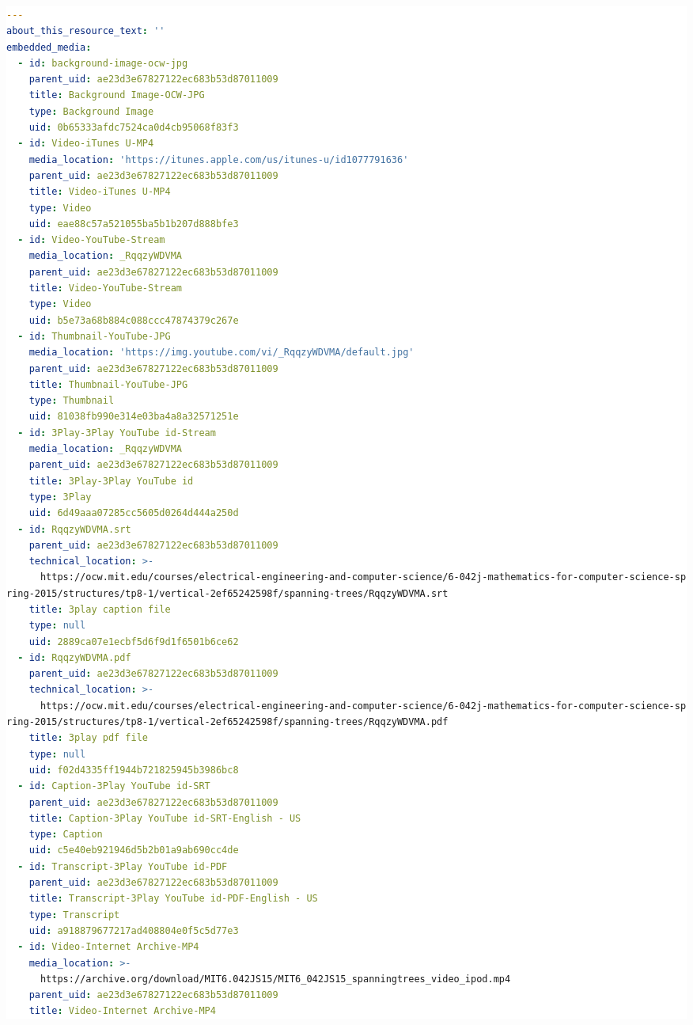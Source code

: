 ```yaml
---
about_this_resource_text: ''
embedded_media:
  - id: background-image-ocw-jpg
    parent_uid: ae23d3e67827122ec683b53d87011009
    title: Background Image-OCW-JPG
    type: Background Image
    uid: 0b65333afdc7524ca0d4cb95068f83f3
  - id: Video-iTunes U-MP4
    media_location: 'https://itunes.apple.com/us/itunes-u/id1077791636'
    parent_uid: ae23d3e67827122ec683b53d87011009
    title: Video-iTunes U-MP4
    type: Video
    uid: eae88c57a521055ba5b1b207d888bfe3
  - id: Video-YouTube-Stream
    media_location: _RqqzyWDVMA
    parent_uid: ae23d3e67827122ec683b53d87011009
    title: Video-YouTube-Stream
    type: Video
    uid: b5e73a68b884c088ccc47874379c267e
  - id: Thumbnail-YouTube-JPG
    media_location: 'https://img.youtube.com/vi/_RqqzyWDVMA/default.jpg'
    parent_uid: ae23d3e67827122ec683b53d87011009
    title: Thumbnail-YouTube-JPG
    type: Thumbnail
    uid: 81038fb990e314e03ba4a8a32571251e
  - id: 3Play-3Play YouTube id-Stream
    media_location: _RqqzyWDVMA
    parent_uid: ae23d3e67827122ec683b53d87011009
    title: 3Play-3Play YouTube id
    type: 3Play
    uid: 6d49aaa07285cc5605d0264d444a250d
  - id: RqqzyWDVMA.srt
    parent_uid: ae23d3e67827122ec683b53d87011009
    technical_location: >-
      https://ocw.mit.edu/courses/electrical-engineering-and-computer-science/6-042j-mathematics-for-computer-science-spring-2015/structures/tp8-1/vertical-2ef65242598f/spanning-trees/RqqzyWDVMA.srt
    title: 3play caption file
    type: null
    uid: 2889ca07e1ecbf5d6f9d1f6501b6ce62
  - id: RqqzyWDVMA.pdf
    parent_uid: ae23d3e67827122ec683b53d87011009
    technical_location: >-
      https://ocw.mit.edu/courses/electrical-engineering-and-computer-science/6-042j-mathematics-for-computer-science-spring-2015/structures/tp8-1/vertical-2ef65242598f/spanning-trees/RqqzyWDVMA.pdf
    title: 3play pdf file
    type: null
    uid: f02d4335ff1944b721825945b3986bc8
  - id: Caption-3Play YouTube id-SRT
    parent_uid: ae23d3e67827122ec683b53d87011009
    title: Caption-3Play YouTube id-SRT-English - US
    type: Caption
    uid: c5e40eb921946d5b2b01a9ab690cc4de
  - id: Transcript-3Play YouTube id-PDF
    parent_uid: ae23d3e67827122ec683b53d87011009
    title: Transcript-3Play YouTube id-PDF-English - US
    type: Transcript
    uid: a918879677217ad408804e0f5c5d77e3
  - id: Video-Internet Archive-MP4
    media_location: >-
      https://archive.org/download/MIT6.042JS15/MIT6_042JS15_spanningtrees_video_ipod.mp4
    parent_uid: ae23d3e67827122ec683b53d87011009
    title: Video-Internet Archive-MP4
```